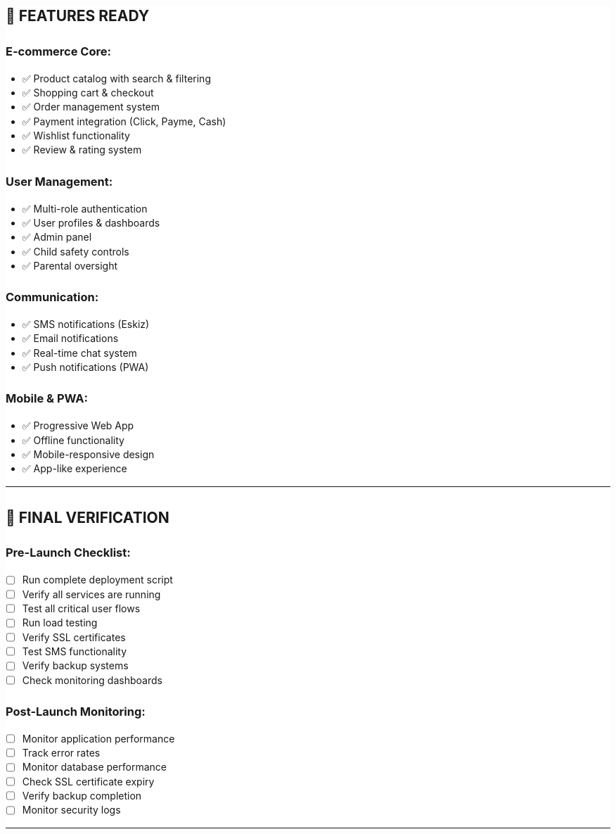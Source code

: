 
## 📱 **FEATURES READY**

### E-commerce Core:
- ✅ Product catalog with search & filtering
- ✅ Shopping cart & checkout
- ✅ Order management system
- ✅ Payment integration (Click, Payme, Cash)
- ✅ Wishlist functionality
- ✅ Review & rating system

### User Management:
- ✅ Multi-role authentication
- ✅ User profiles & dashboards
- ✅ Admin panel
- ✅ Child safety controls
- ✅ Parental oversight

### Communication:
- ✅ SMS notifications (Eskiz)
- ✅ Email notifications
- ✅ Real-time chat system
- ✅ Push notifications (PWA)

### Mobile & PWA:
- ✅ Progressive Web App
- ✅ Offline functionality
- ✅ Mobile-responsive design
- ✅ App-like experience

---

## 🎯 **FINAL VERIFICATION**

### Pre-Launch Checklist:
- [ ] Run complete deployment script
- [ ] Verify all services are running
- [ ] Test all critical user flows
- [ ] Run load testing
- [ ] Verify SSL certificates
- [ ] Test SMS functionality
- [ ] Verify backup systems
- [ ] Check monitoring dashboards

### Post-Launch Monitoring:
- [ ] Monitor application performance
- [ ] Track error rates
- [ ] Monitor database performance
- [ ] Check SSL certificate expiry
- [ ] Verify backup completion
- [ ] Monitor security logs

---